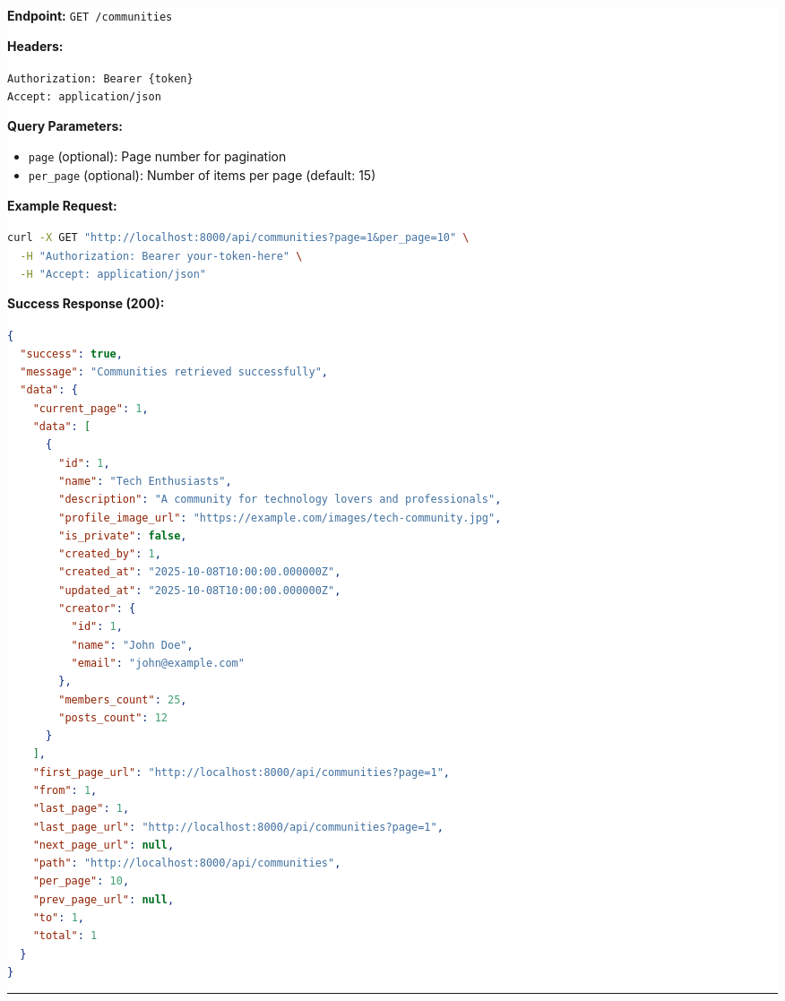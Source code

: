 **Endpoint:** `GET /communities`

**Headers:**
```
Authorization: Bearer {token}
Accept: application/json
```

**Query Parameters:**
- `page` (optional): Page number for pagination
- `per_page` (optional): Number of items per page (default: 15)

**Example Request:**
```bash
curl -X GET "http://localhost:8000/api/communities?page=1&per_page=10" \
  -H "Authorization: Bearer your-token-here" \
  -H "Accept: application/json"
```

**Success Response (200):**
```json
{
  "success": true,
  "message": "Communities retrieved successfully",
  "data": {
    "current_page": 1,
    "data": [
      {
        "id": 1,
        "name": "Tech Enthusiasts",
        "description": "A community for technology lovers and professionals",
        "profile_image_url": "https://example.com/images/tech-community.jpg",
        "is_private": false,
        "created_by": 1,
        "created_at": "2025-10-08T10:00:00.000000Z",
        "updated_at": "2025-10-08T10:00:00.000000Z",
        "creator": {
          "id": 1,
          "name": "John Doe",
          "email": "john@example.com"
        },
        "members_count": 25,
        "posts_count": 12
      }
    ],
    "first_page_url": "http://localhost:8000/api/communities?page=1",
    "from": 1,
    "last_page": 1,
    "last_page_url": "http://localhost:8000/api/communities?page=1",
    "next_page_url": null,
    "path": "http://localhost:8000/api/communities",
    "per_page": 10,
    "prev_page_url": null,
    "to": 1,
    "total": 1
  }
}
```

---